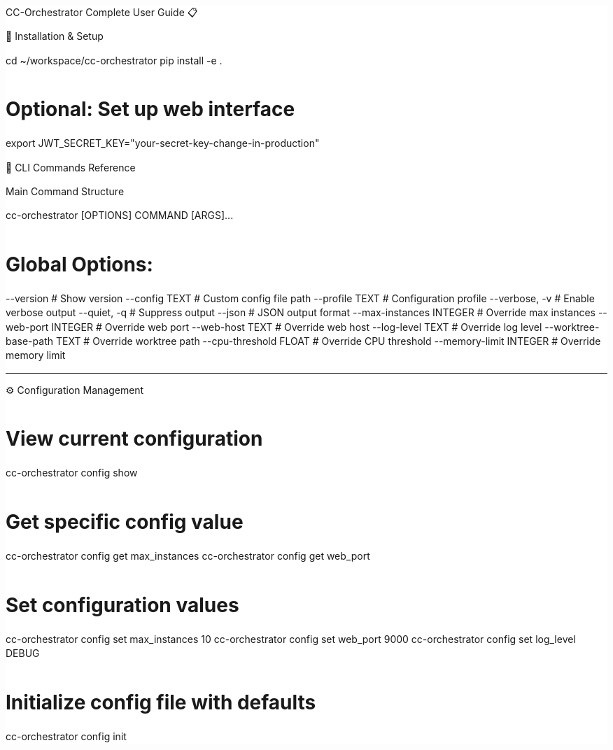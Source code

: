 CC-Orchestrator Complete User Guide 📋

  🚀 Installation & Setup

  cd ~/workspace/cc-orchestrator
  pip install -e .

  # Optional: Set up web interface
  export JWT_SECRET_KEY="your-secret-key-change-in-production"

  📝 CLI Commands Reference

  Main Command Structure

  cc-orchestrator [OPTIONS] COMMAND [ARGS]...

  # Global Options:
  --version                  # Show version
  --config TEXT             # Custom config file path
  --profile TEXT            # Configuration profile
  --verbose, -v             # Enable verbose output
  --quiet, -q               # Suppress output
  --json                    # JSON output format
  --max-instances INTEGER   # Override max instances
  --web-port INTEGER        # Override web port
  --web-host TEXT           # Override web host
  --log-level TEXT          # Override log level
  --worktree-base-path TEXT # Override worktree path
  --cpu-threshold FLOAT     # Override CPU threshold
  --memory-limit INTEGER    # Override memory limit

  ---
  ⚙️ Configuration Management

  # View current configuration
  cc-orchestrator config show

  # Get specific config value
  cc-orchestrator config get max_instances
  cc-orchestrator config get web_port

  # Set configuration values
  cc-orchestrator config set max_instances 10
  cc-orchestrator config set web_port 9000
  cc-orchestrator config set log_level DEBUG

  # Initialize config file with defaults
  cc-orchestrator config init

